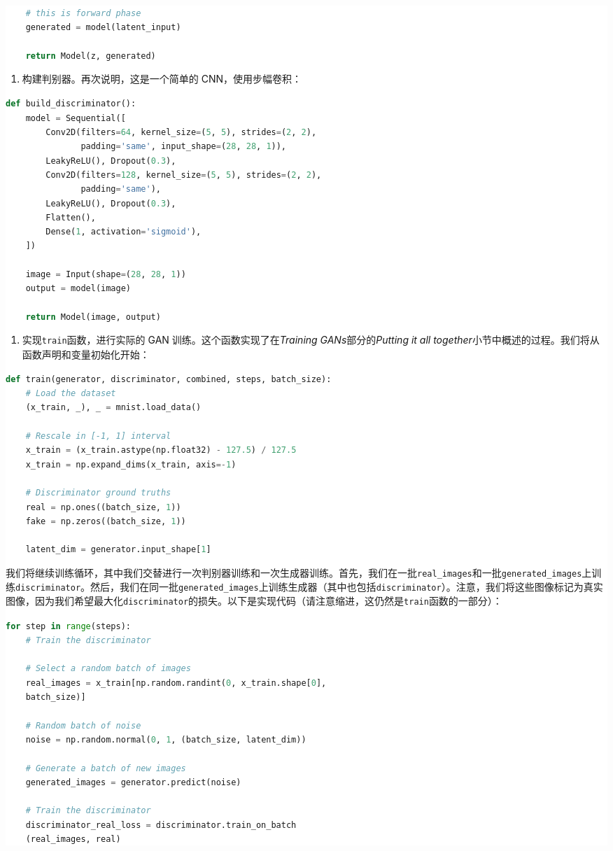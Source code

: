 ```py
    # this is forward phase
    generated = model(latent_input)

    return Model(z, generated)
```

1.  构建判别器。再次说明，这是一个简单的 CNN，使用步幅卷积：

```py
def build_discriminator():
    model = Sequential([
        Conv2D(filters=64, kernel_size=(5, 5), strides=(2, 2),
               padding='same', input_shape=(28, 28, 1)),
        LeakyReLU(), Dropout(0.3),
        Conv2D(filters=128, kernel_size=(5, 5), strides=(2, 2),
               padding='same'),
        LeakyReLU(), Dropout(0.3),
        Flatten(),
        Dense(1, activation='sigmoid'),
    ])

    image = Input(shape=(28, 28, 1))
    output = model(image)

    return Model(image, output)
```

1.  实现`train`函数，进行实际的 GAN 训练。这个函数实现了在*Training GANs*部分的*Putting it all together*小节中概述的过程。我们将从函数声明和变量初始化开始：

```py
def train(generator, discriminator, combined, steps, batch_size):
    # Load the dataset
    (x_train, _), _ = mnist.load_data()

    # Rescale in [-1, 1] interval
    x_train = (x_train.astype(np.float32) - 127.5) / 127.5
    x_train = np.expand_dims(x_train, axis=-1)

    # Discriminator ground truths
    real = np.ones((batch_size, 1))
    fake = np.zeros((batch_size, 1))

    latent_dim = generator.input_shape[1]
```

我们将继续训练循环，其中我们交替进行一次判别器训练和一次生成器训练。首先，我们在一批`real_images`和一批`generated_images`上训练`discriminator`。然后，我们在同一批`generated_images`上训练生成器（其中也包括`discriminator`）。注意，我们将这些图像标记为真实图像，因为我们希望最大化`discriminator`的损失。以下是实现代码（请注意缩进，这仍然是`train`函数的一部分）：

```py
for step in range(steps):
    # Train the discriminator

    # Select a random batch of images
    real_images = x_train[np.random.randint(0, x_train.shape[0],
    batch_size)]

    # Random batch of noise
    noise = np.random.normal(0, 1, (batch_size, latent_dim))

    # Generate a batch of new images
    generated_images = generator.predict(noise)

    # Train the discriminator
    discriminator_real_loss = discriminator.train_on_batch
    (real_images, real)
```